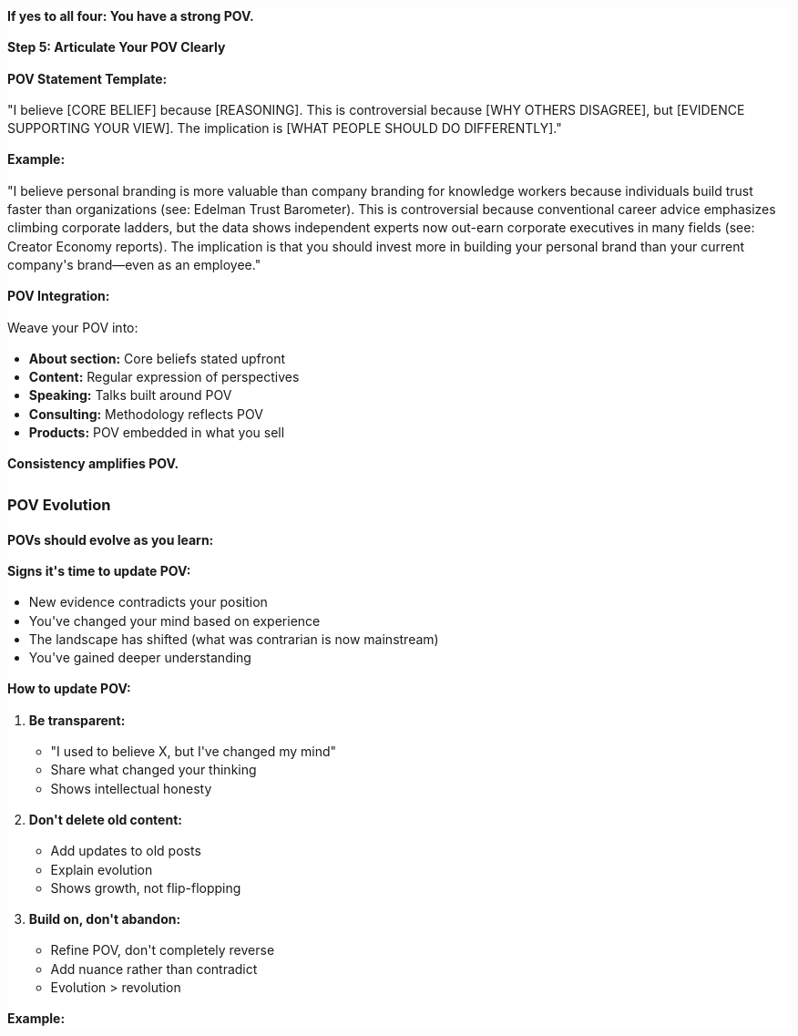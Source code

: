 **If yes to all four: You have a strong POV.**

**Step 5: Articulate Your POV Clearly**

**POV Statement Template:**

"I believe [CORE BELIEF] because [REASONING]. This is controversial because [WHY OTHERS DISAGREE], but [EVIDENCE SUPPORTING YOUR VIEW]. The implication is [WHAT PEOPLE SHOULD DO DIFFERENTLY]."

**Example:**

"I believe personal branding is more valuable than company branding for knowledge workers because individuals build trust faster than organizations (see: Edelman Trust Barometer). This is controversial because conventional career advice emphasizes climbing corporate ladders, but the data shows independent experts now out-earn corporate executives in many fields (see: Creator Economy reports). The implication is that you should invest more in building your personal brand than your current company's brand—even as an employee."

**POV Integration:**

Weave your POV into:
- **About section:** Core beliefs stated upfront
- **Content:** Regular expression of perspectives
- **Speaking:** Talks built around POV
- **Consulting:** Methodology reflects POV
- **Products:** POV embedded in what you sell

**Consistency amplifies POV.**

### POV Evolution

**POVs should evolve as you learn:**

**Signs it's time to update POV:**
- New evidence contradicts your position
- You've changed your mind based on experience
- The landscape has shifted (what was contrarian is now mainstream)
- You've gained deeper understanding

**How to update POV:**

1. **Be transparent:**
   - "I used to believe X, but I've changed my mind"
   - Share what changed your thinking
   - Shows intellectual honesty

2. **Don't delete old content:**
   - Add updates to old posts
   - Explain evolution
   - Shows growth, not flip-flopping

3. **Build on, don't abandon:**
   - Refine POV, don't completely reverse
   - Add nuance rather than contradict
   - Evolution > revolution

**Example:**
